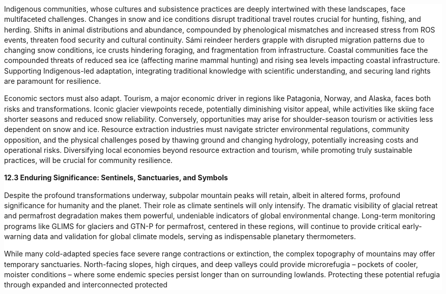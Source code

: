 Indigenous communities, whose cultures and subsistence practices are deeply intertwined with these landscapes, face multifaceted challenges. Changes in snow and ice conditions disrupt traditional travel routes crucial for hunting, fishing, and herding. Shifts in animal distributions and abundance, compounded by phenological mismatches and increased stress from ROS events, threaten food security and cultural continuity. Sámi reindeer herders grapple with disrupted migration patterns due to changing snow conditions, ice crusts hindering foraging, and fragmentation from infrastructure. Coastal communities face the compounded threats of reduced sea ice (affecting marine mammal hunting) and rising sea levels impacting coastal infrastructure. Supporting Indigenous-led adaptation, integrating traditional knowledge with scientific understanding, and securing land rights are paramount for resilience.

Economic sectors must also adapt. Tourism, a major economic driver in regions like Patagonia, Norway, and Alaska, faces both risks and transformations. Iconic glacier viewpoints recede, potentially diminishing visitor appeal, while activities like skiing face shorter seasons and reduced snow reliability. Conversely, opportunities may arise for shoulder-season tourism or activities less dependent on snow and ice. Resource extraction industries must navigate stricter environmental regulations, community opposition, and the physical challenges posed by thawing ground and changing hydrology, potentially increasing costs and operational risks. Diversifying local economies beyond resource extraction and tourism, while promoting truly sustainable practices, will be crucial for community resilience.

**12.3 Enduring Significance: Sentinels, Sanctuaries, and Symbols**

Despite the profound transformations underway, subpolar mountain peaks will retain, albeit in altered forms, profound significance for humanity and the planet. Their role as climate sentinels will only intensify. The dramatic visibility of glacial retreat and permafrost degradation makes them powerful, undeniable indicators of global environmental change. Long-term monitoring programs like GLIMS for glaciers and GTN-P for permafrost, centered in these regions, will continue to provide critical early-warning data and validation for global climate models, serving as indispensable planetary thermometers.

While many cold-adapted species face severe range contractions or extinction, the complex topography of mountains may offer temporary sanctuaries. North-facing slopes, high cirques, and deep valleys could provide microrefugia – pockets of cooler, moister conditions – where some endemic species persist longer than on surrounding lowlands. Protecting these potential refugia through expanded and interconnected protected